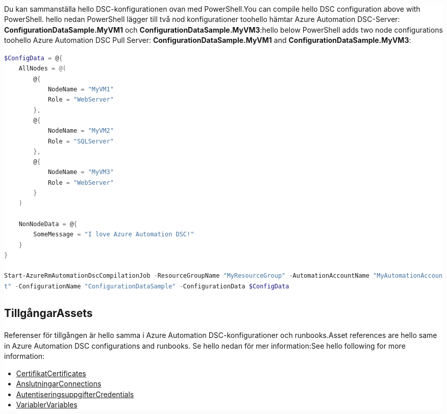 ```powershell
```

<span data-ttu-id="097b6-151">Du kan sammanställa hello DSC-konfigurationen ovan med PowerShell.</span><span class="sxs-lookup"><span data-stu-id="097b6-151">You can compile hello DSC configuration above with PowerShell.</span></span> <span data-ttu-id="097b6-152">hello nedan PowerShell lägger till två nod konfigurationer toohello hämtar Azure Automation DSC-Server: **ConfigurationDataSample.MyVM1** och **ConfigurationDataSample.MyVM3**:</span><span class="sxs-lookup"><span data-stu-id="097b6-152">hello below PowerShell adds two node configurations toohello Azure Automation DSC Pull Server: **ConfigurationDataSample.MyVM1** and **ConfigurationDataSample.MyVM3**:</span></span>

```powershell
$ConfigData = @{
    AllNodes = @(
        @{
            NodeName = "MyVM1"
            Role = "WebServer"
        },
        @{
            NodeName = "MyVM2"
            Role = "SQLServer"
        },
        @{
            NodeName = "MyVM3"
            Role = "WebServer"
        }
    )

    NonNodeData = @{
        SomeMessage = "I love Azure Automation DSC!"
    }
}

Start-AzureRmAutomationDscCompilationJob -ResourceGroupName "MyResourceGroup" -AutomationAccountName "MyAutomationAccount" -ConfigurationName "ConfigurationDataSample" -ConfigurationData $ConfigData
```

## <a name="assets"></a><span data-ttu-id="097b6-153">Tillgångar</span><span class="sxs-lookup"><span data-stu-id="097b6-153">Assets</span></span>

<span data-ttu-id="097b6-154">Referenser för tillgången är hello samma i Azure Automation DSC-konfigurationer och runbooks.</span><span class="sxs-lookup"><span data-stu-id="097b6-154">Asset references are hello same in Azure Automation DSC configurations and runbooks.</span></span> <span data-ttu-id="097b6-155">Se hello nedan för mer information:</span><span class="sxs-lookup"><span data-stu-id="097b6-155">See hello following for more information:</span></span>

* [<span data-ttu-id="097b6-156">Certifikat</span><span class="sxs-lookup"><span data-stu-id="097b6-156">Certificates</span></span>](automation-certificates.md)
* [<span data-ttu-id="097b6-157">Anslutningar</span><span class="sxs-lookup"><span data-stu-id="097b6-157">Connections</span></span>](automation-connections.md)
* [<span data-ttu-id="097b6-158">Autentiseringsuppgifter</span><span class="sxs-lookup"><span data-stu-id="097b6-158">Credentials</span></span>](automation-credentials.md)
* [<span data-ttu-id="097b6-159">Variabler</span><span class="sxs-lookup"><span data-stu-id="097b6-159">Variables</span></span>](automation-variables.md)
